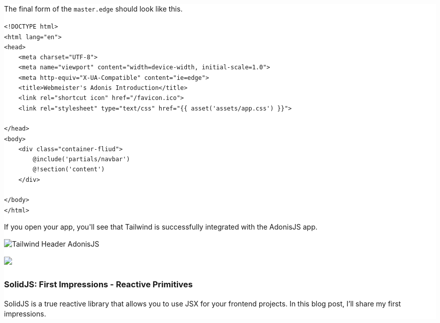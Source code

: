 The final form of the `master.edge` should look like this.

```markup
<!DOCTYPE html>
<html lang="en">
<head>
    <meta charset="UTF-8">
    <meta name="viewport" content="width=device-width, initial-scale=1.0">
    <meta http-equiv="X-UA-Compatible" content="ie=edge">
    <title>Webmeister's Adonis Introduction</title>
    <link rel="shortcut icon" href="/favicon.ico">
    <link rel="stylesheet" type="text/css" href="{{ asset('assets/app.css') }}">

</head>
<body>
    <div class="container-fliud">
        @include('partials/navbar')
        @!section('content')
    </div>

</body>
</html>
```

If you open your app, you'll see that Tailwind is successfully integrated with the AdonisJS app.

![Tailwind Header AdonisJS](images/02-tailwind-navbar-1024x52.jpg)

![](https://secureservercdn.net/160.153.137.163/x9c.98f.myftpupload.com/wp-content/uploads/2021/09/SolidJS-scaled.webp?time=1633136514)

### SolidJS: First Impressions - Reactive Primitives

SolidJS is a true reactive library that allows you to use JSX for your frontend projects. In this blog post, I’ll share my first impressions.
